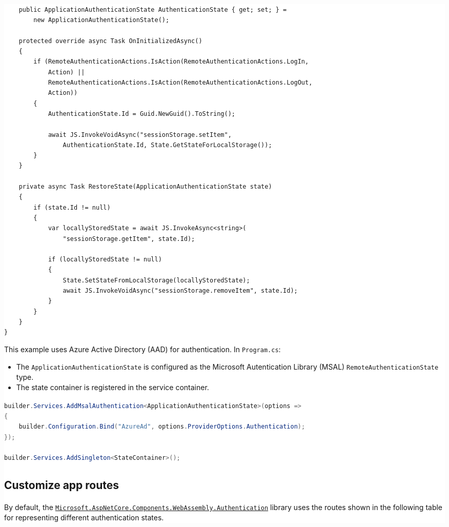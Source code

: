 ```razor
    public ApplicationAuthenticationState AuthenticationState { get; set; } =
        new ApplicationAuthenticationState();

    protected override async Task OnInitializedAsync()
    {
        if (RemoteAuthenticationActions.IsAction(RemoteAuthenticationActions.LogIn,
            Action) ||
            RemoteAuthenticationActions.IsAction(RemoteAuthenticationActions.LogOut,
            Action))
        {
            AuthenticationState.Id = Guid.NewGuid().ToString();

            await JS.InvokeVoidAsync("sessionStorage.setItem",
                AuthenticationState.Id, State.GetStateForLocalStorage());
        }
    }

    private async Task RestoreState(ApplicationAuthenticationState state)
    {
        if (state.Id != null)
        {
            var locallyStoredState = await JS.InvokeAsync<string>(
                "sessionStorage.getItem", state.Id);

            if (locallyStoredState != null)
            {
                State.SetStateFromLocalStorage(locallyStoredState);
                await JS.InvokeVoidAsync("sessionStorage.removeItem", state.Id);
            }
        }
    }
}
```

This example uses Azure Active Directory (AAD) for authentication. In `Program.cs`:

* The `ApplicationAuthenticationState` is configured as the Microsoft Autentication Library (MSAL) `RemoteAuthenticationState` type.
* The state container is registered in the service container.

```csharp
builder.Services.AddMsalAuthentication<ApplicationAuthenticationState>(options =>
{
    builder.Configuration.Bind("AzureAd", options.ProviderOptions.Authentication);
});

builder.Services.AddSingleton<StateContainer>();
```

## Customize app routes

By default, the [`Microsoft.AspNetCore.Components.WebAssembly.Authentication`](https://www.nuget.org/packages/Microsoft.AspNetCore.Components.WebAssembly.Authentication) library uses the routes shown in the following table for representing different authentication states.
